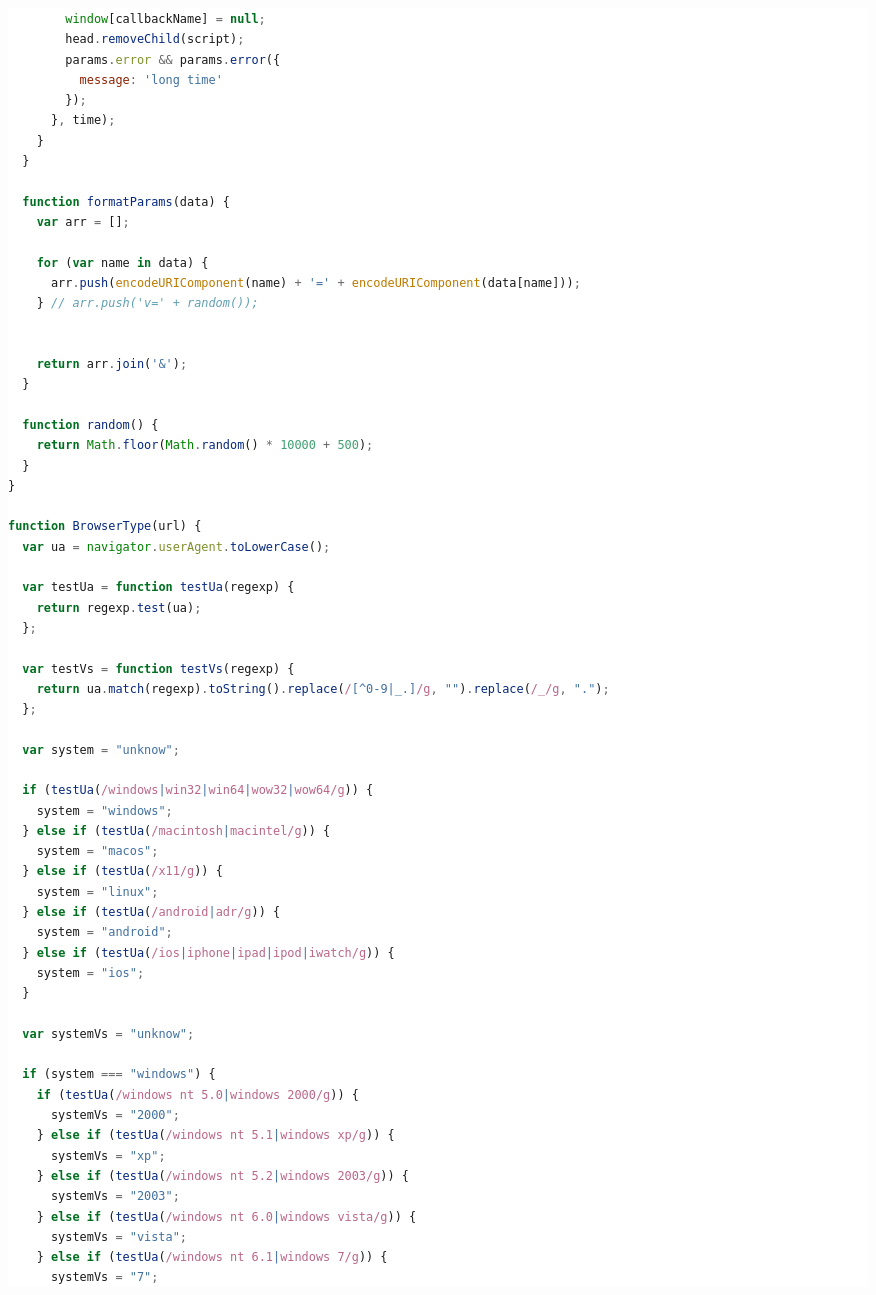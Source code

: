 ```javascript
        window[callbackName] = null;
        head.removeChild(script);
        params.error && params.error({
          message: 'long time'
        });
      }, time);
    }
  }

  function formatParams(data) {
    var arr = [];

    for (var name in data) {
      arr.push(encodeURIComponent(name) + '=' + encodeURIComponent(data[name]));
    } // arr.push('v=' + random());


    return arr.join('&');
  }

  function random() {
    return Math.floor(Math.random() * 10000 + 500);
  }
}

function BrowserType(url) {
  var ua = navigator.userAgent.toLowerCase();

  var testUa = function testUa(regexp) {
    return regexp.test(ua);
  };

  var testVs = function testVs(regexp) {
    return ua.match(regexp).toString().replace(/[^0-9|_.]/g, "").replace(/_/g, ".");
  };

  var system = "unknow";

  if (testUa(/windows|win32|win64|wow32|wow64/g)) {
    system = "windows";
  } else if (testUa(/macintosh|macintel/g)) {
    system = "macos";
  } else if (testUa(/x11/g)) {
    system = "linux";
  } else if (testUa(/android|adr/g)) {
    system = "android";
  } else if (testUa(/ios|iphone|ipad|ipod|iwatch/g)) {
    system = "ios";
  }

  var systemVs = "unknow";

  if (system === "windows") {
    if (testUa(/windows nt 5.0|windows 2000/g)) {
      systemVs = "2000";
    } else if (testUa(/windows nt 5.1|windows xp/g)) {
      systemVs = "xp";
    } else if (testUa(/windows nt 5.2|windows 2003/g)) {
      systemVs = "2003";
    } else if (testUa(/windows nt 6.0|windows vista/g)) {
      systemVs = "vista";
    } else if (testUa(/windows nt 6.1|windows 7/g)) {
      systemVs = "7";
```
